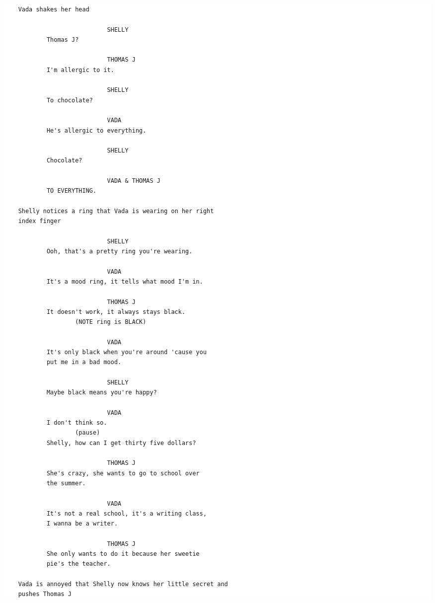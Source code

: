         Vada shakes her head

                                 SHELLY
                Thomas J?

                                 THOMAS J
                I'm allergic to it.

                                 SHELLY
                To chocolate?

                                 VADA
                He's allergic to everything.

                                 SHELLY
                Chocolate?

                                 VADA & THOMAS J
                TO EVERYTHING.

        Shelly notices a ring that Vada is wearing on her right 
        index finger

                                 SHELLY
                Ooh, that's a pretty ring you're wearing.

                                 VADA
                It's a mood ring, it tells what mood I'm in.

                                 THOMAS J
                It doesn't work, it always stays black.
                        (NOTE ring is BLACK)

                                 VADA
                It's only black when you're around 'cause you 
                put me in a bad mood.

                                 SHELLY
                Maybe black means you're happy?

                                 VADA
                I don't think so.
                        (pause)
                Shelly, how can I get thirty five dollars?

                                 THOMAS J
                She's crazy, she wants to go to school over 
                the summer.

                                 VADA
                It's not a real school, it's a writing class, 
                I wanna be a writer.

                                 THOMAS J
                She only wants to do it because her sweetie 
                pie's the teacher.

        Vada is annoyed that Shelly now knows her little secret and 
        pushes Thomas J
